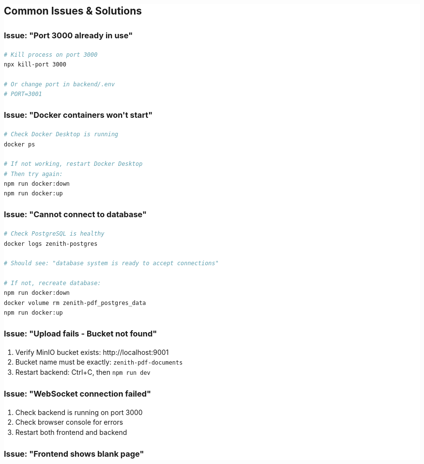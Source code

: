 ## Common Issues & Solutions

### Issue: "Port 3000 already in use"

```bash
# Kill process on port 3000
npx kill-port 3000

# Or change port in backend/.env
# PORT=3001
```

### Issue: "Docker containers won't start"

```bash
# Check Docker Desktop is running
docker ps

# If not working, restart Docker Desktop
# Then try again:
npm run docker:down
npm run docker:up
```

### Issue: "Cannot connect to database"

```bash
# Check PostgreSQL is healthy
docker logs zenith-postgres

# Should see: "database system is ready to accept connections"

# If not, recreate database:
npm run docker:down
docker volume rm zenith-pdf_postgres_data
npm run docker:up
```

### Issue: "Upload fails - Bucket not found"

1. Verify MinIO bucket exists: http://localhost:9001
2. Bucket name must be exactly: `zenith-pdf-documents`
3. Restart backend: Ctrl+C, then `npm run dev`

### Issue: "WebSocket connection failed"

1. Check backend is running on port 3000
2. Check browser console for errors
3. Restart both frontend and backend

### Issue: "Frontend shows blank page"
